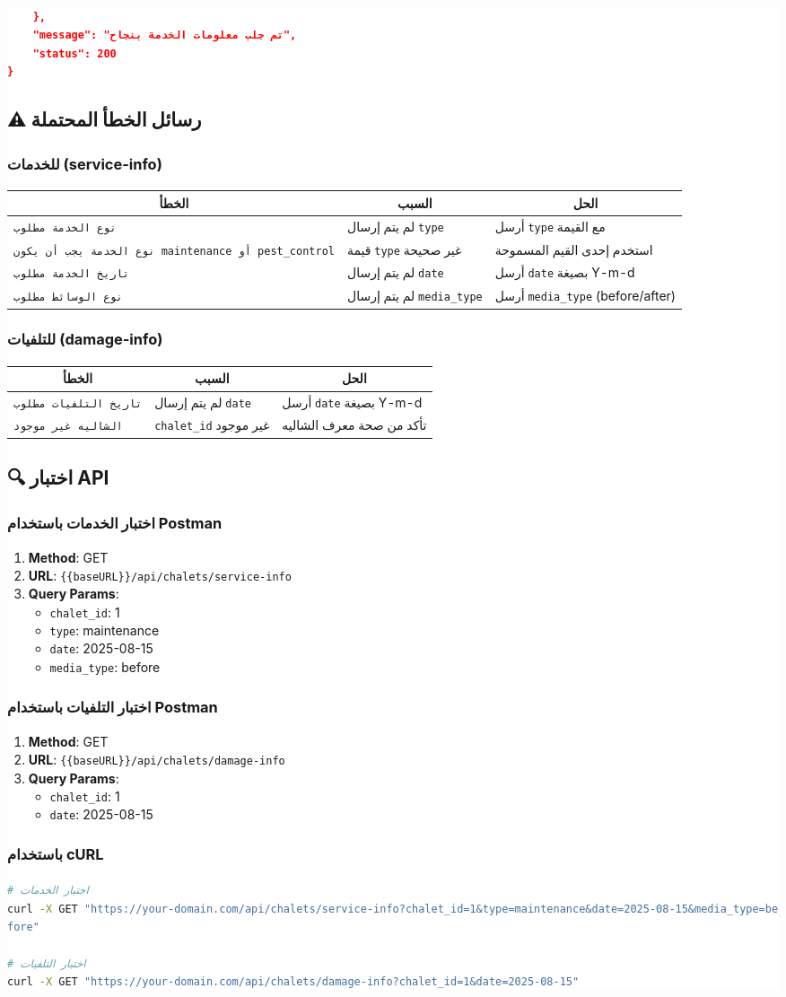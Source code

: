 ```json
    },
    "message": "تم جلب معلومات الخدمة بنجاح",
    "status": 200
}
```

## ⚠️ رسائل الخطأ المحتملة

### للخدمات (service-info)
| الخطأ | السبب | الحل |
|-------|--------|------|
| `نوع الخدمة مطلوب` | لم يتم إرسال `type` | أرسل `type` مع القيمة |
| `نوع الخدمة يجب أن يكون maintenance أو pest_control` | قيمة `type` غير صحيحة | استخدم إحدى القيم المسموحة |
| `تاريخ الخدمة مطلوب` | لم يتم إرسال `date` | أرسل `date` بصيغة Y-m-d |
| `نوع الوسائط مطلوب` | لم يتم إرسال `media_type` | أرسل `media_type` (before/after) |

### للتلفيات (damage-info)
| الخطأ | السبب | الحل |
|-------|--------|------|
| `تاريخ التلفيات مطلوب` | لم يتم إرسال `date` | أرسل `date` بصيغة Y-m-d |
| `الشاليه غير موجود` | `chalet_id` غير موجود | تأكد من صحة معرف الشاليه |

## 🔍 اختبار API

### اختبار الخدمات باستخدام Postman
1. **Method**: GET
2. **URL**: `{{baseURL}}/api/chalets/service-info`
3. **Query Params**:
   - `chalet_id`: 1
   - `type`: maintenance
   - `date`: 2025-08-15
   - `media_type`: before

### اختبار التلفيات باستخدام Postman
1. **Method**: GET
2. **URL**: `{{baseURL}}/api/chalets/damage-info`
3. **Query Params**:
   - `chalet_id`: 1
   - `date`: 2025-08-15

### باستخدام cURL
```bash
# اختبار الخدمات
curl -X GET "https://your-domain.com/api/chalets/service-info?chalet_id=1&type=maintenance&date=2025-08-15&media_type=before"

# اختبار التلفيات
curl -X GET "https://your-domain.com/api/chalets/damage-info?chalet_id=1&date=2025-08-15"
```
